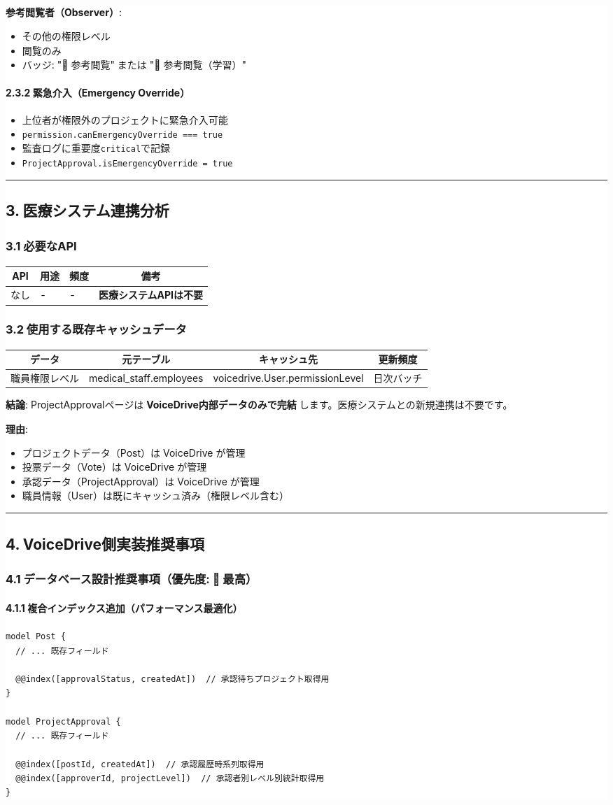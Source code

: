 **参考閲覧者（Observer）**:
- その他の権限レベル
- 閲覧のみ
- バッジ: "📖 参考閲覧" または "📖 参考閲覧（学習）"

#### 2.3.2 緊急介入（Emergency Override）

- 上位者が権限外のプロジェクトに緊急介入可能
- `permission.canEmergencyOverride === true`
- 監査ログに重要度`critical`で記録
- `ProjectApproval.isEmergencyOverride = true`

---

## 3. 医療システム連携分析

### 3.1 必要なAPI

| API | 用途 | 頻度 | 備考 |
|-----|------|------|------|
| なし | - | - | **医療システムAPIは不要** |

### 3.2 使用する既存キャッシュデータ

| データ | 元テーブル | キャッシュ先 | 更新頻度 |
|--------|----------|------------|---------|
| 職員権限レベル | medical_staff.employees | voicedrive.User.permissionLevel | 日次バッチ |

**結論**: ProjectApprovalページは **VoiceDrive内部データのみで完結** します。医療システムとの新規連携は不要です。

**理由**:
- プロジェクトデータ（Post）は VoiceDrive が管理
- 投票データ（Vote）は VoiceDrive が管理
- 承認データ（ProjectApproval）は VoiceDrive が管理
- 職員情報（User）は既にキャッシュ済み（権限レベル含む）

---

## 4. VoiceDrive側実装推奨事項

### 4.1 データベース設計推奨事項（優先度: 🔴 最高）

#### 4.1.1 複合インデックス追加（パフォーマンス最適化）

```prisma
model Post {
  // ... 既存フィールド

  @@index([approvalStatus, createdAt])  // 承認待ちプロジェクト取得用
}

model ProjectApproval {
  // ... 既存フィールド

  @@index([postId, createdAt])  // 承認履歴時系列取得用
  @@index([approverId, projectLevel])  // 承認者別レベル別統計取得用
}
```
